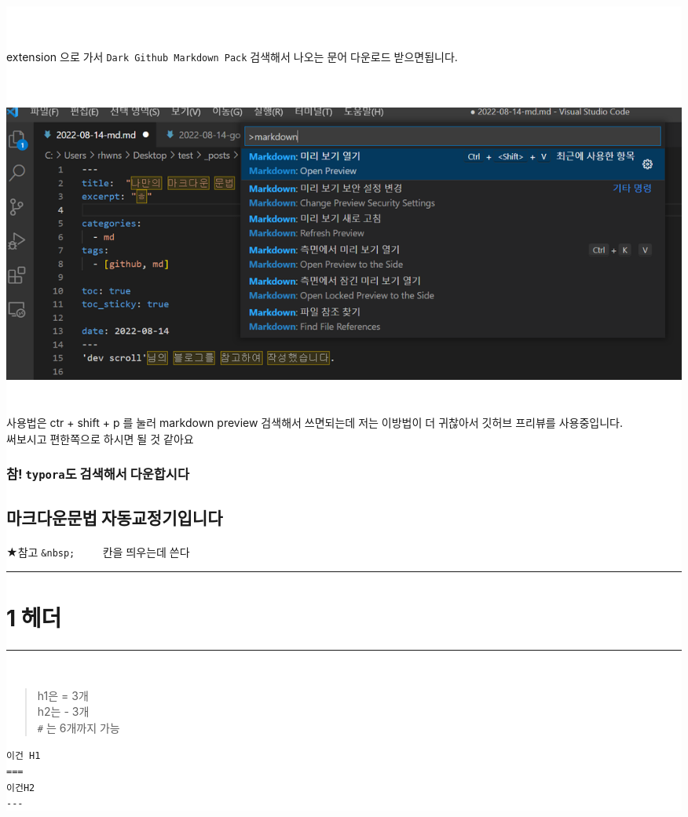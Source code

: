 <br>
<br>

extension 으로 가서 `Dark Github Markdown Pack` 검색해서 나오는 문어 다운로드 받으면됩니다.
<br>
<br>
<br>

![Desktop View](/assets/img/md/2.PNG)
<br>
<br>
<br>
사용법은 ctr + shift + p 를 눌러 markdown preview 검색해서 쓰면되는데 저는 이방법이 더 귀찮아서 깃허브 프리뷰를 사용중입니다.<br>
써보시고 편한쪽으로 하시면 될 것 같아요 

### 참! `typora`도 검색해서 다운합시다
## 마크다운문법 자동교정기입니다

★참고 `&nbsp;` &nbsp;&nbsp;&nbsp;&nbsp;&nbsp;&nbsp;&nbsp; 칸을 띄우는데 쓴다
<br>

---
# 1 헤더
---

<br>

> h1은 = 3개<br>
> h2는 - 3개<br>
> `#` 는 6개까지 가능
```
이건 H1
===
이건H2
---
```
